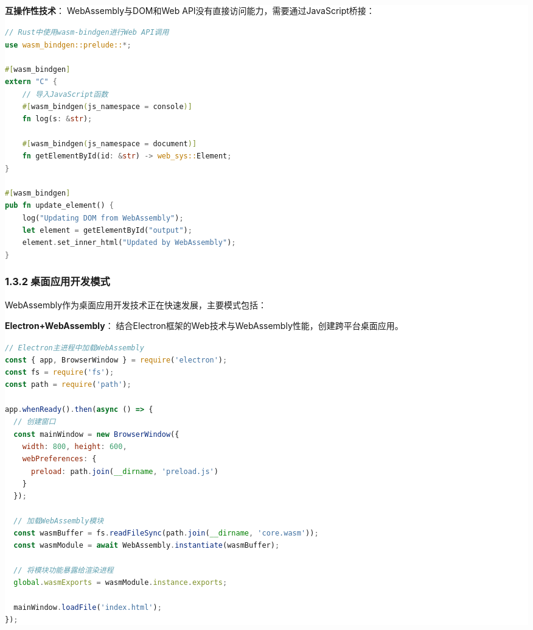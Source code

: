 **互操作性技术**：
WebAssembly与DOM和Web API没有直接访问能力，需要通过JavaScript桥接：

```rust
// Rust中使用wasm-bindgen进行Web API调用
use wasm_bindgen::prelude::*;

#[wasm_bindgen]
extern "C" {
    // 导入JavaScript函数
    #[wasm_bindgen(js_namespace = console)]
    fn log(s: &str);
    
    #[wasm_bindgen(js_namespace = document)]
    fn getElementById(id: &str) -> web_sys::Element;
}

#[wasm_bindgen]
pub fn update_element() {
    log("Updating DOM from WebAssembly");
    let element = getElementById("output");
    element.set_inner_html("Updated by WebAssembly");
}

```

### 1.3.2 桌面应用开发模式

WebAssembly作为桌面应用开发技术正在快速发展，主要模式包括：

**Electron+WebAssembly**：
结合Electron框架的Web技术与WebAssembly性能，创建跨平台桌面应用。

```javascript
// Electron主进程中加载WebAssembly
const { app, BrowserWindow } = require('electron');
const fs = require('fs');
const path = require('path');

app.whenReady().then(async () => {
  // 创建窗口
  const mainWindow = new BrowserWindow({
    width: 800, height: 600,
    webPreferences: {
      preload: path.join(__dirname, 'preload.js')
    }
  });
  
  // 加载WebAssembly模块
  const wasmBuffer = fs.readFileSync(path.join(__dirname, 'core.wasm'));
  const wasmModule = await WebAssembly.instantiate(wasmBuffer);
  
  // 将模块功能暴露给渲染进程
  global.wasmExports = wasmModule.instance.exports;
  
  mainWindow.loadFile('index.html');
});

```
